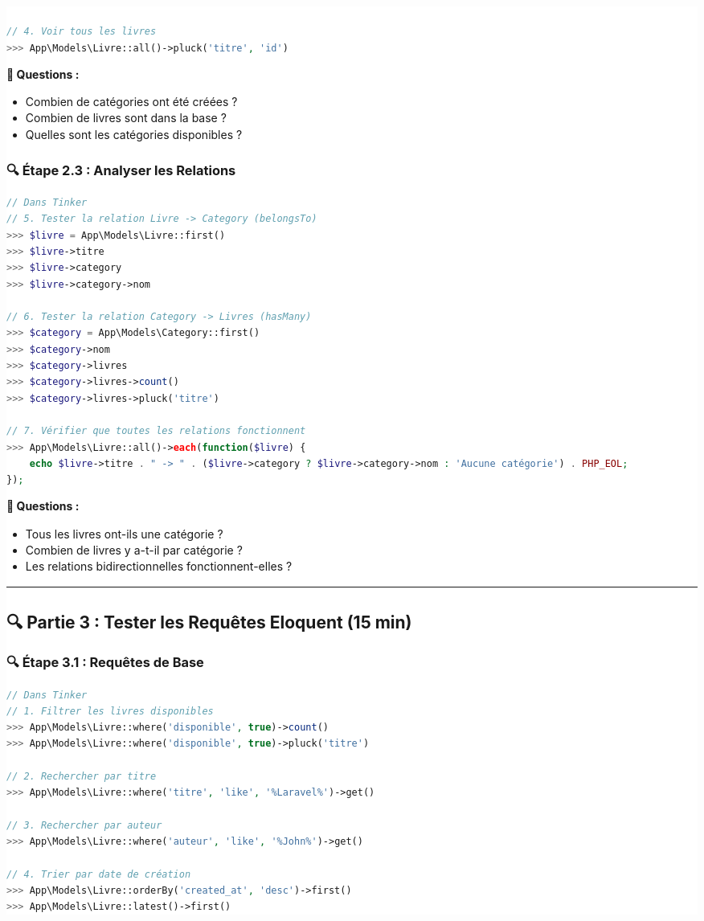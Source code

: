 ```php

// 4. Voir tous les livres
>>> App\Models\Livre::all()->pluck('titre', 'id')
```

**📝 Questions :**
- Combien de catégories ont été créées ?
- Combien de livres sont dans la base ?
- Quelles sont les catégories disponibles ?

### **🔍 Étape 2.3 : Analyser les Relations**

```php
// Dans Tinker
// 5. Tester la relation Livre -> Category (belongsTo)
>>> $livre = App\Models\Livre::first()
>>> $livre->titre
>>> $livre->category
>>> $livre->category->nom

// 6. Tester la relation Category -> Livres (hasMany)
>>> $category = App\Models\Category::first()
>>> $category->nom
>>> $category->livres
>>> $category->livres->count()
>>> $category->livres->pluck('titre')

// 7. Vérifier que toutes les relations fonctionnent
>>> App\Models\Livre::all()->each(function($livre) {
    echo $livre->titre . " -> " . ($livre->category ? $livre->category->nom : 'Aucune catégorie') . PHP_EOL;
});
```

**📝 Questions :**
- Tous les livres ont-ils une catégorie ?
- Combien de livres y a-t-il par catégorie ?
- Les relations bidirectionnelles fonctionnent-elles ?

---

## 🔍 Partie 3 : Tester les Requêtes Eloquent (15 min)

### **🔍 Étape 3.1 : Requêtes de Base**

```php
// Dans Tinker
// 1. Filtrer les livres disponibles
>>> App\Models\Livre::where('disponible', true)->count()
>>> App\Models\Livre::where('disponible', true)->pluck('titre')

// 2. Rechercher par titre
>>> App\Models\Livre::where('titre', 'like', '%Laravel%')->get()

// 3. Rechercher par auteur
>>> App\Models\Livre::where('auteur', 'like', '%John%')->get()

// 4. Trier par date de création
>>> App\Models\Livre::orderBy('created_at', 'desc')->first()
>>> App\Models\Livre::latest()->first()
```

